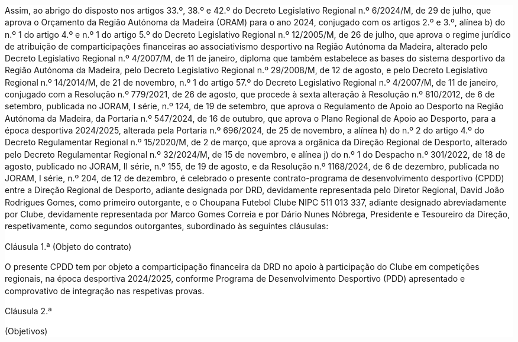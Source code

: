 Assim, ao abrigo do disposto nos artigos 33.º, 38.º e 42.º do Decreto Legislativo Regional n.º 6/2024/M, de 29 de julho,
que aprova o Orçamento da Região Autónoma da Madeira (ORAM) para o ano 2024, conjugado com os artigos 2.º e 3.º,
alínea b) do n.º 1 do artigo 4.º e n.º 1 do artigo 5.º do Decreto Legislativo Regional n.º 12/2005/M, de 26 de julho, que aprova
o regime jurídico de atribuição de comparticipações financeiras ao associativismo desportivo na Região Autónoma da
Madeira, alterado pelo Decreto Legislativo Regional n.º 4/2007/M, de 11 de janeiro, diploma que também estabelece as bases
do sistema desportivo da Região Autónoma da Madeira, pelo Decreto Legislativo Regional n.º 29/2008/M, de 12 de agosto, e
pelo Decreto Legislativo Regional n.º 14/2014/M, de 21 de novembro, n.º 1 do artigo 57.º do Decreto Legislativo Regional
n.º 4/2007/M, de 11 de janeiro, conjugado com a Resolução n.º 779/2021, de 26 de agosto, que procede à sexta alteração à
Resolução n.º 810/2012, de 6 de setembro, publicada no JORAM, I série, n.º 124, de 19 de setembro, que aprova o
Regulamento de Apoio ao Desporto na Região Autónoma da Madeira, da Portaria n.º 547/2024, de 16 de outubro, que aprova
o Plano Regional de Apoio ao Desporto, para a época desportiva 2024/2025, alterada pela Portaria n.º 696/2024, de 25 de
novembro, a alínea h) do n.º 2 do artigo 4.º do Decreto Regulamentar Regional n.º 15/2020/M, de 2 de março, que aprova a
orgânica da Direção Regional de Desporto, alterado pelo Decreto Regulamentar Regional n.º 32/2024/M, de 15 de novembro,
e alínea j) do n.º 1 do Despacho n.º 301/2022, de 18 de agosto, publicado no JORAM, II série, n.º 155, de 19 de agosto, e da
Resolução n.º 1168/2024, de 6 de dezembro, publicada no JORAM, I série, n.º 204, de 12 de dezembro, é celebrado o presente
contrato-programa de desenvolvimento desportivo (CPDD) entre a Direção Regional de Desporto, adiante designada por
DRD, devidamente representada pelo Diretor Regional, David João Rodrigues Gomes, como primeiro outorgante, e o
Choupana Futebol Clube NIPC 511 013 337, adiante designado abreviadamente por Clube, devidamente representada por
Marco Gomes Correia e por Dário Nunes Nóbrega, Presidente e Tesoureiro da Direção, respetivamente, como segundos
outorgantes, subordinado às seguintes cláusulas:


Cláusula 1.ª
(Objeto do contrato)

O presente CPDD tem por objeto a comparticipação financeira da DRD no apoio à participação do Clube em competições
regionais, na época desportiva 2024/2025, conforme Programa de Desenvolvimento Desportivo (PDD) apresentado e
comprovativo de integração nas respetivas provas.


Cláusula 2.ª

(Objetivos)
